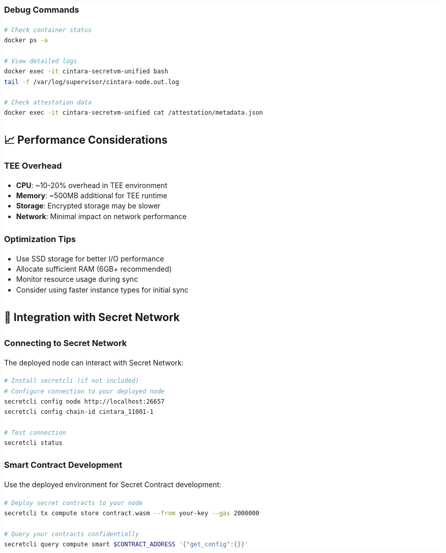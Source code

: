 ### **Debug Commands**
```bash
# Check container status
docker ps -a

# View detailed logs
docker exec -it cintara-secretvm-unified bash
tail -f /var/log/supervisor/cintara-node.out.log

# Check attestation data
docker exec -it cintara-secretvm-unified cat /attestation/metadata.json
```

## 📈 **Performance Considerations**

### **TEE Overhead**
- **CPU**: ~10-20% overhead in TEE environment
- **Memory**: ~500MB additional for TEE runtime
- **Storage**: Encrypted storage may be slower
- **Network**: Minimal impact on network performance

### **Optimization Tips**
- Use SSD storage for better I/O performance
- Allocate sufficient RAM (6GB+ recommended)
- Monitor resource usage during sync
- Consider using faster instance types for initial sync

## 🔗 **Integration with Secret Network**

### **Connecting to Secret Network**
The deployed node can interact with Secret Network:

```bash
# Install secretcli (if not included)
# Configure connection to your deployed node
secretcli config node http://localhost:26657
secretcli config chain-id cintara_11001-1

# Test connection
secretcli status
```

### **Smart Contract Development**
Use the deployed environment for Secret Contract development:

```bash
# Deploy secret contracts to your node
secretcli tx compute store contract.wasm --from your-key --gas 2000000

# Query your contracts confidentially
secretcli query compute smart $CONTRACT_ADDRESS '{"get_config":{}}'
```
